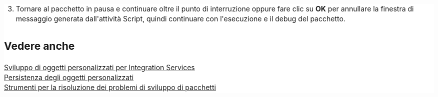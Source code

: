3.  Tornare al pacchetto in pausa e continuare oltre il punto di interruzione oppure fare clic su **OK** per annullare la finestra di messaggio generata dall'attività Script, quindi continuare con l'esecuzione e il debug del pacchetto.  
  
## <a name="see-also"></a>Vedere anche  
 [Sviluppo di oggetti personalizzati per Integration Services](../../integration-services/extending-packages-custom-objects/developing-custom-objects-for-integration-services.md)   
 [Persistenza degli oggetti personalizzati](../../integration-services/extending-packages-custom-objects/persisting-custom-objects.md)   
 [Strumenti per la risoluzione dei problemi di sviluppo di pacchetti](../../integration-services/troubleshooting/troubleshooting-tools-for-package-development.md)  
  
  

